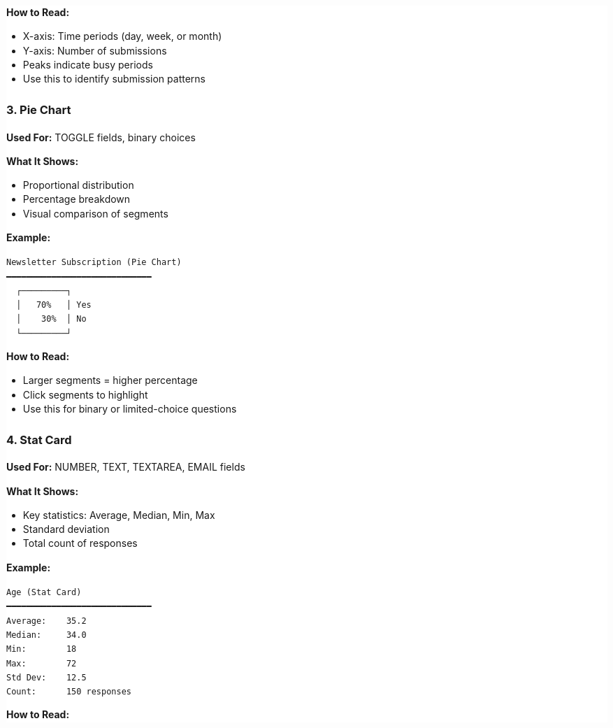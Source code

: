 **How to Read:**

- X-axis: Time periods (day, week, or month)
- Y-axis: Number of submissions
- Peaks indicate busy periods
- Use this to identify submission patterns

### 3. Pie Chart

**Used For:** TOGGLE fields, binary choices

**What It Shows:**

- Proportional distribution
- Percentage breakdown
- Visual comparison of segments

**Example:**

```
Newsletter Subscription (Pie Chart)
━━━━━━━━━━━━━━━━━━━━━━━━━━━━━
  ┌─────────┐
  │   70%   │ Yes
  │    30%  │ No
  └─────────┘
```

**How to Read:**

- Larger segments = higher percentage
- Click segments to highlight
- Use this for binary or limited-choice questions

### 4. Stat Card

**Used For:** NUMBER, TEXT, TEXTAREA, EMAIL fields

**What It Shows:**

- Key statistics: Average, Median, Min, Max
- Standard deviation
- Total count of responses

**Example:**

```
Age (Stat Card)
━━━━━━━━━━━━━━━━━━━━━━━━━━━━━
Average:    35.2
Median:     34.0
Min:        18
Max:        72
Std Dev:    12.5
Count:      150 responses
```

**How to Read:**
